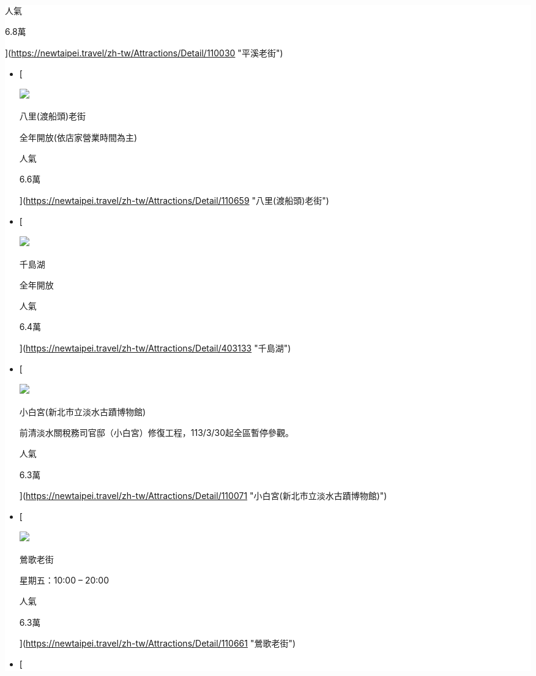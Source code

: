   人氣
  
  6.8萬

  ](https://newtaipei.travel/zh-tw/Attractions/Detail/110030 "平溪老街")

- [
  
  ![](https://newtaipei.travel/content/images/attractions/50646/480x360_attractions-image-fdksvri4ikolp8kypftn5g.jpg)
  
  八里(渡船頭)老街
  
  全年開放(依店家營業時間為主)
  
  人氣
  
  6.6萬

  ](https://newtaipei.travel/zh-tw/Attractions/Detail/110659 "八里(渡船頭)老街")

- [
  
  ![](https://newtaipei.travel/content/images/attractions/25438/480x360_attractions-image-xwqqunkvkkiqeagg7m5mua.jpg)
  
  千島湖
  
  全年開放
  
  人氣
  
  6.4萬

  ](https://newtaipei.travel/zh-tw/Attractions/Detail/403133 "千島湖")

- [
  
  ![](https://newtaipei.travel/content/images/attractions/1252/480x360_a547613f-e1eb-4e18-ad88-b3c21e557e65.jpg)
  
  小白宮(新北市立淡水古蹟博物館)
  
  前清淡水關稅務司官邸（小白宮）修復工程，113/3/30起全區暫停參觀。
  
  人氣
  
  6.3萬

  ](https://newtaipei.travel/zh-tw/Attractions/Detail/110071 "小白宮(新北市立淡水古蹟博物館)")

- [
  
  ![](https://newtaipei.travel/content/images/attractions/2299/480x360_ae319191-348a-4de4-8f36-2506e3518794.jpg)
  
  鶯歌老街
  
  星期五：10:00 – 20:00
  
  人氣
  
  6.3萬

  ](https://newtaipei.travel/zh-tw/Attractions/Detail/110661 "鶯歌老街")

- [
  